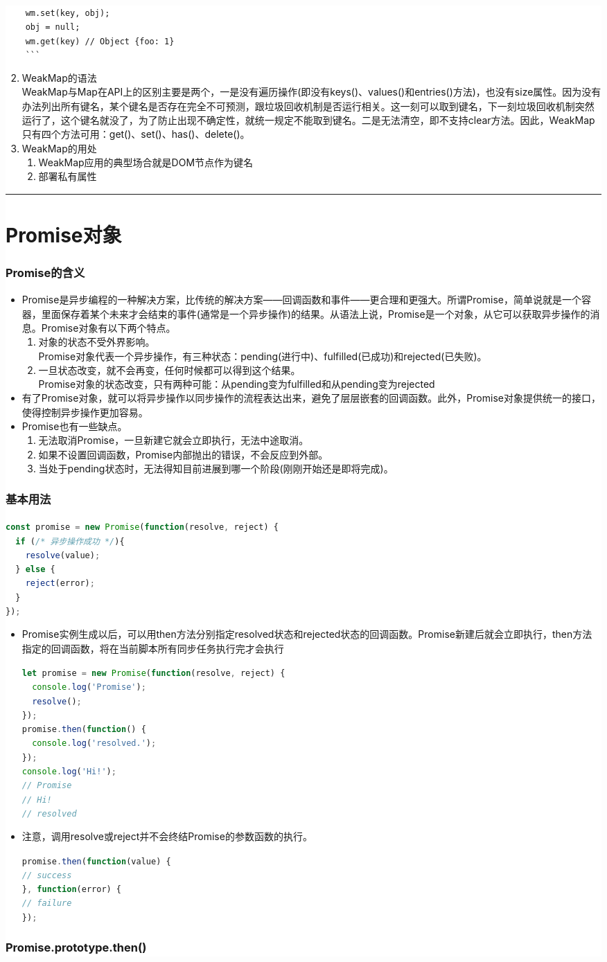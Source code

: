 		wm.set(key, obj);
		obj = null;
		wm.get(key) // Object {foo: 1}
		```
2. WeakMap的语法
	<br>WeakMap与Map在API上的区别主要是两个，一是没有遍历操作(即没有keys()、values()和entries()方法)，也没有size属性。因为没有办法列出所有键名，某个键名是否存在完全不可预测，跟垃圾回收机制是否运行相关。这一刻可以取到键名，下一刻垃圾回收机制突然运行了，这个键名就没了，为了防止出现不确定性，就统一规定不能取到键名。二是无法清空，即不支持clear方法。因此，WeakMap只有四个方法可用：get()、set()、has()、delete()。
3. WeakMap的用处
	1) WeakMap应用的典型场合就是DOM节点作为键名
	2) 部署私有属性

____________________
# Promise对象
### Promise的含义
+ Promise是异步编程的一种解决方案，比传统的解决方案——回调函数和事件——更合理和更强大。所谓Promise，简单说就是一个容器，里面保存着某个未来才会结束的事件(通常是一个异步操作)的结果。从语法上说，Promise是一个对象，从它可以获取异步操作的消息。Promise对象有以下两个特点。
	1) 对象的状态不受外界影响。
		<br>Promise对象代表一个异步操作，有三种状态：pending(进行中)、fulfilled(已成功)和rejected(已失败)。
	2) 一旦状态改变，就不会再变，任何时候都可以得到这个结果。
		<br>Promise对象的状态改变，只有两种可能：从pending变为fulfilled和从pending变为rejected
+ 有了Promise对象，就可以将异步操作以同步操作的流程表达出来，避免了层层嵌套的回调函数。此外，Promise对象提供统一的接口，使得控制异步操作更加容易。
+ Promise也有一些缺点。
	1) 无法取消Promise，一旦新建它就会立即执行，无法中途取消。
	2) 如果不设置回调函数，Promise内部抛出的错误，不会反应到外部。
	3) 当处于pending状态时，无法得知目前进展到哪一个阶段(刚刚开始还是即将完成)。
### 基本用法
```javascript
const promise = new Promise(function(resolve, reject) {
  if (/* 异步操作成功 */){
    resolve(value);
  } else {
    reject(error);
  }
});
```
+ Promise实例生成以后，可以用then方法分别指定resolved状态和rejected状态的回调函数。Promise新建后就会立即执行，then方法指定的回调函数，将在当前脚本所有同步任务执行完才会执行
	```javascript
	let promise = new Promise(function(resolve, reject) {
	  console.log('Promise');
	  resolve();
	});
	promise.then(function() {
	  console.log('resolved.');
	});
	console.log('Hi!');
	// Promise
	// Hi!
	// resolved
	```
+ 注意，调用resolve或reject并不会终结Promise的参数函数的执行。
	```javascript
	promise.then(function(value) {
	// success
	}, function(error) {
	// failure
	});
	```
### Promise.prototype.then()